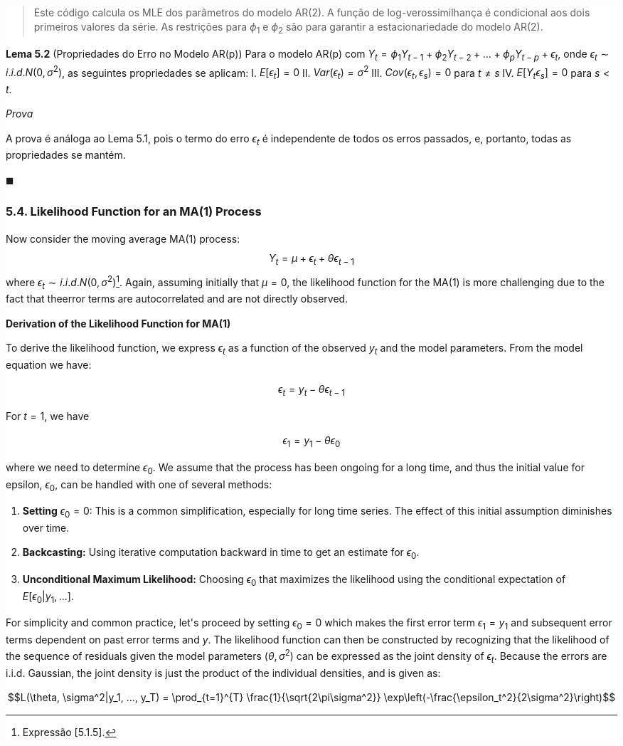 >
> Este código calcula os MLE dos parâmetros do modelo AR(2). A função de log-verossimilhança é condicional aos dois primeiros valores da série. As restrições para $\phi_1$ e $\phi_2$ são para garantir a estacionariedade do modelo AR(2).

**Lema 5.2** (Propriedades do Erro no Modelo AR(p))
Para o modelo AR(p) com $Y_t = \phi_1 Y_{t-1} + \phi_2 Y_{t-2} + \ldots + \phi_p Y_{t-p} + \epsilon_t$, onde $\epsilon_t \sim i.i.d. N(0, \sigma^2)$, as seguintes propriedades se aplicam:
   I. $E[\epsilon_t] = 0$
   II. $Var(\epsilon_t) = \sigma^2$
   III. $Cov(\epsilon_t, \epsilon_s) = 0$ para $t \neq s$
   IV. $E[Y_t \epsilon_s] = 0$ para $s<t$.

*Prova*

A prova é análoga ao Lema 5.1, pois o termo do erro $\epsilon_t$ é independente de todos os erros passados, e, portanto, todas as propriedades se mantém.

$\blacksquare$

### 5.4. Likelihood Function for an MA(1) Process
Now consider the moving average MA(1) process:
$$Y_t = \mu + \epsilon_t + \theta \epsilon_{t-1}$$
where $\epsilon_t \sim i.i.d. N(0, \sigma^2)$[^5].  Again, assuming initially that $\mu = 0$,  the likelihood function for the MA(1) is more challenging due to the fact that theerror terms are autocorrelated and are not directly observed.

**Derivation of the Likelihood Function for MA(1)**

To derive the likelihood function, we express $\epsilon_t$ as a function of the observed $y_t$ and the model parameters. From the model equation we have:

$$\epsilon_t = y_t - \theta \epsilon_{t-1}$$

For $t=1$, we have

$$\epsilon_1 = y_1 - \theta \epsilon_0$$

where we need to determine $\epsilon_0$. We assume that the process has been ongoing for a long time, and thus the initial value for epsilon, $\epsilon_0$, can be handled with one of several methods:

1.  **Setting** $\epsilon_0 = 0$: This is a common simplification, especially for long time series. The effect of this initial assumption diminishes over time.

2.  **Backcasting:** Using iterative computation backward in time to get an estimate for $\epsilon_0$.

3.  **Unconditional Maximum Likelihood:** Choosing $\epsilon_0$ that maximizes the likelihood using the conditional expectation of $E[\epsilon_0|y_1,...]$.

For simplicity and common practice, let's proceed by setting $\epsilon_0 = 0$ which makes the first error term $\epsilon_1=y_1$ and subsequent error terms dependent on past error terms and $y$. The likelihood function can then be constructed by recognizing that the likelihood of the sequence of residuals given the model parameters ($\theta, \sigma^2$) can be expressed as the joint density of $\epsilon_t$. Because the errors are i.i.d. Gaussian, the joint density is just the product of the individual densities, and is given as:

$$L(\theta, \sigma^2|y_1, ..., y_T) = \prod_{t=1}^{T} \frac{1}{\sqrt{2\pi\sigma^2}} \exp\left(-\frac{\epsilon_t^2}{2\sigma^2}\right)$$


[^1]: Expressões [4.1.1], [4.1.4], [4.1.11].
[^2]: Expressões [4.1.9], [4.1.10], [4.1.13], [4.1.21], [4.1.22].
[^3]: Expressões [4.1.14], [4.1.23].
[^4]: Corolário 2.1
[^5]: Expressão [5.1.5].